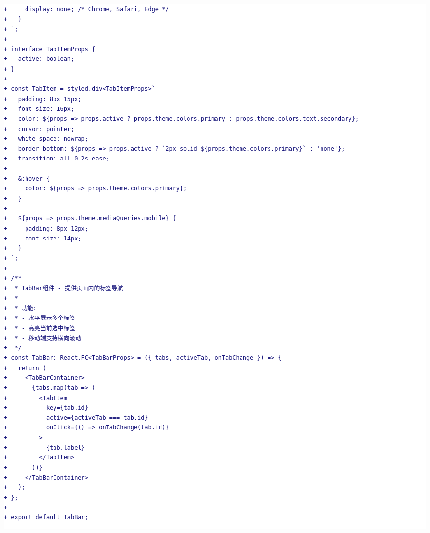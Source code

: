 ```diff
+     display: none; /* Chrome, Safari, Edge */
+   }
+ `;
+ 
+ interface TabItemProps {
+   active: boolean;
+ }
+ 
+ const TabItem = styled.div<TabItemProps>`
+   padding: 8px 15px;
+   font-size: 16px;
+   color: ${props => props.active ? props.theme.colors.primary : props.theme.colors.text.secondary};
+   cursor: pointer;
+   white-space: nowrap;
+   border-bottom: ${props => props.active ? `2px solid ${props.theme.colors.primary}` : 'none'};
+   transition: all 0.2s ease;
+   
+   &:hover {
+     color: ${props => props.theme.colors.primary};
+   }
+   
+   ${props => props.theme.mediaQueries.mobile} {
+     padding: 8px 12px;
+     font-size: 14px;
+   }
+ `;
+ 
+ /**
+  * TabBar组件 - 提供页面内的标签导航
+  * 
+  * 功能:
+  * - 水平展示多个标签
+  * - 高亮当前选中标签
+  * - 移动端支持横向滚动
+  */
+ const TabBar: React.FC<TabBarProps> = ({ tabs, activeTab, onTabChange }) => {
+   return (
+     <TabBarContainer>
+       {tabs.map(tab => (
+         <TabItem
+           key={tab.id}
+           active={activeTab === tab.id}
+           onClick={() => onTabChange(tab.id)}
+         >
+           {tab.label}
+         </TabItem>
+       ))}
+     </TabBarContainer>
+   );
+ };
+ 
+ export default TabBar; 
```

---
